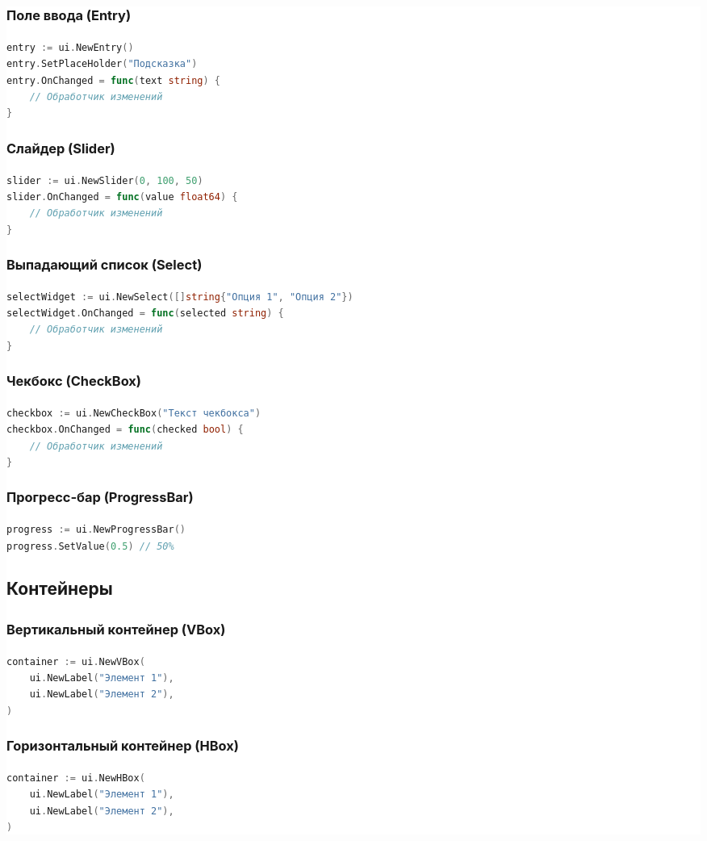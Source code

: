 ### Поле ввода (Entry)
```go
entry := ui.NewEntry()
entry.SetPlaceHolder("Подсказка")
entry.OnChanged = func(text string) {
    // Обработчик изменений
}
```

### Слайдер (Slider)
```go
slider := ui.NewSlider(0, 100, 50)
slider.OnChanged = func(value float64) {
    // Обработчик изменений
}
```

### Выпадающий список (Select)
```go
selectWidget := ui.NewSelect([]string{"Опция 1", "Опция 2"})
selectWidget.OnChanged = func(selected string) {
    // Обработчик изменений
}
```

### Чекбокс (CheckBox)
```go
checkbox := ui.NewCheckBox("Текст чекбокса")
checkbox.OnChanged = func(checked bool) {
    // Обработчик изменений
}
```

### Прогресс-бар (ProgressBar)
```go
progress := ui.NewProgressBar()
progress.SetValue(0.5) // 50%
```

## Контейнеры

### Вертикальный контейнер (VBox)
```go
container := ui.NewVBox(
    ui.NewLabel("Элемент 1"),
    ui.NewLabel("Элемент 2"),
)
```

### Горизонтальный контейнер (HBox)
```go
container := ui.NewHBox(
    ui.NewLabel("Элемент 1"),
    ui.NewLabel("Элемент 2"),
)
```
